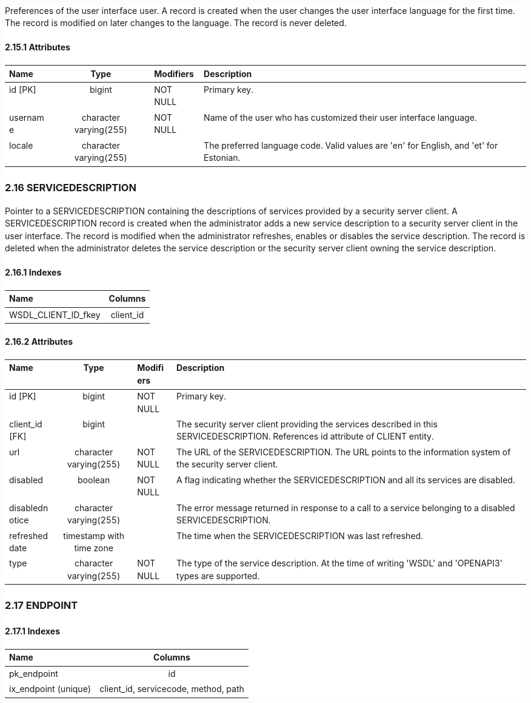 Preferences of the user interface user. A record is created when the user changes the user interface language for the first time. The record is modified on later changes to the language. The record is never deleted.

#### 2.15.1 Attributes

| Name        | Type           | Modifiers   | Description      |
|:----------- |:--------------:|:----------- |:-----------------|
| id [PK]     | bigint         | NOT NULL    | Primary key.     |
| username | character varying(255) | NOT NULL | Name of the user who has customized their user interface language. |
| locale | character varying(255) |  | The preferred language code. Valid values are 'en' for English, and 'et' for Estonian. |

### 2.16 SERVICEDESCRIPTION

Pointer to a SERVICEDESCRIPTION containing the descriptions of services provided by a security server client. A SERVICEDESCRIPTION record is created when the administrator adds a new service description to a security server client in the user interface. The record is modified when the administrator refreshes, enables or disables the service description. The record is deleted when the administrator deletes the service description or the security server client owning the service description.

#### 2.16.1 Indexes

| Name        | Columns           |
|:----------- |:-----------------:|
| WSDL_CLIENT_ID_fkey | client_id |

#### 2.16.2 Attributes

| Name        | Type           | Modifiers        | Description     |
|:----------- |:-----------------:|:----------- |:------------------|
| id [PK] | bigint | NOT NULL | Primary key. |
| client_id [FK] | bigint |   | The security server client providing the services described in this SERVICEDESCRIPTION. References id attribute of CLIENT entity. |
| url | character varying(255) | NOT NULL | The URL of the SERVICEDESCRIPTION. The URL points to the information system of the security server client. |
| disabled | boolean | NOT NULL | A flag indicating whether the SERVICEDESCRIPTION and all its services are disabled. |
| disablednotice | character varying(255) |   | The error message returned in response to a call to a service belonging to a disabled SERVICEDESCRIPTION. |
| refresheddate | timestamp with time zone |   | The time when the SERVICEDESCRIPTION was last refreshed. |
| type | character varying(255) | NOT NULL | The type of the service description. At the time of writing 'WSDL' and 'OPENAPI3' types are supported. |

### 2.17 ENDPOINT

#### 2.17.1 Indexes

| Name        | Columns           |
|:----------- |:-----------------:|
| pk_endpoint | id                |
| ix_endpoint (unique)| client_id, servicecode, method, path |
